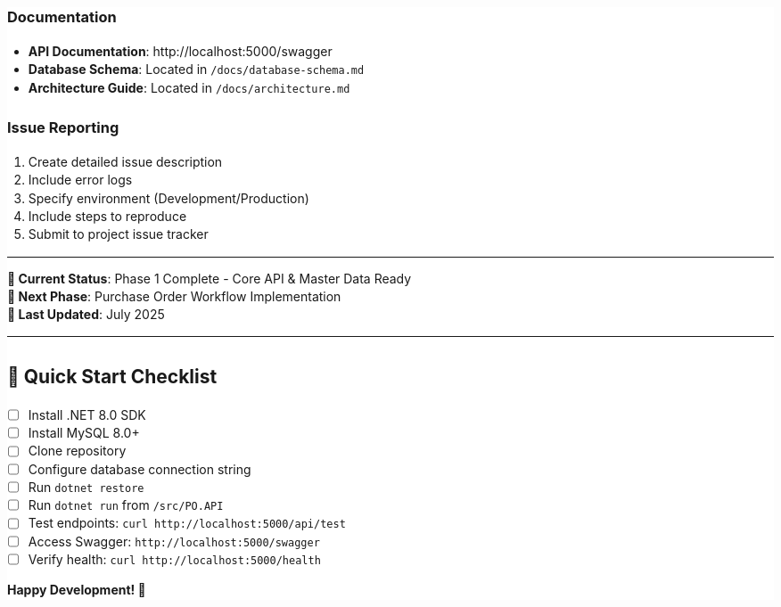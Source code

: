 ### Documentation
- **API Documentation**: http://localhost:5000/swagger
- **Database Schema**: Located in `/docs/database-schema.md`
- **Architecture Guide**: Located in `/docs/architecture.md`

### Issue Reporting
1. Create detailed issue description
2. Include error logs
3. Specify environment (Development/Production)
4. Include steps to reproduce
5. Submit to project issue tracker

---

**🎯 Current Status**: Phase 1 Complete - Core API & Master Data Ready  
**🚀 Next Phase**: Purchase Order Workflow Implementation  
**📅 Last Updated**: July 2025

---

## 📝 Quick Start Checklist

- [ ] Install .NET 8.0 SDK
- [ ] Install MySQL 8.0+
- [ ] Clone repository
- [ ] Configure database connection string
- [ ] Run `dotnet restore`
- [ ] Run `dotnet run` from `/src/PO.API`
- [ ] Test endpoints: `curl http://localhost:5000/api/test`
- [ ] Access Swagger: `http://localhost:5000/swagger`
- [ ] Verify health: `curl http://localhost:5000/health`

**Happy Development! 🚀**